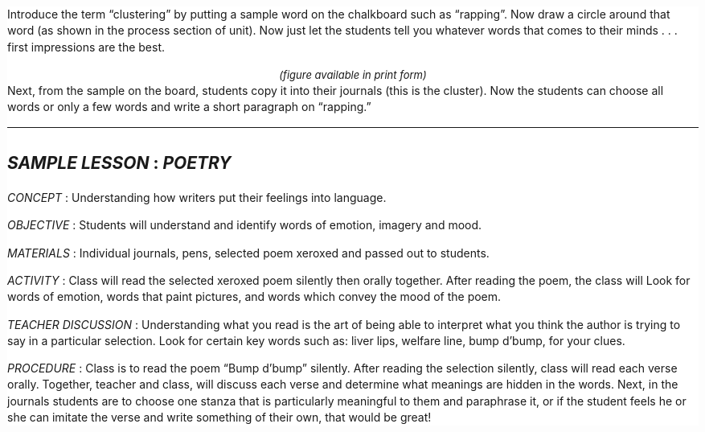   Introduce the term “clustering” by putting a sample word on the chalkboard such as “rapping”. Now draw a circle around that word (as shown in the process section of unit). Now just let the students tell you whatever words that comes to their minds . . . first impressions are the best.
 </p>
<center>
  <i>
   <font size="-1">
    (figure available in print form)
   </font>
  </i>
 </center>
 Next, from the sample on the board, students copy it into their journals (this is the cluster). Now the students can choose all words or only a few words and write a short paragraph on “rapping.”
<hr/>
 <h2>
  <i>
   SAMPLE LESSON
  </i>
  :
  <i>
   POETRY
  </i>
 </h2>
 <i>
  CONCEPT
 </i>
 : Understanding how writers put their feelings into language.
 <p>
  <i>
   OBJECTIVE
  </i>
  : Students will understand and identify words of emotion, imagery and mood.
 </p>
 <p>
  <i>
   MATERIALS
  </i>
  : Individual journals, pens, selected poem xeroxed and passed out to students.
 </p>
 <p>
  <i>
   ACTIVITY
  </i>
  : Class will read the selected xeroxed poem silently then orally together. After reading the poem, the class will Look for words of emotion, words that paint pictures, and words which convey the mood of the poem.
 </p>
 <p>
  <i>
   TEACHER DISCUSSION
  </i>
  : Understanding what you read is the art of being able to interpret what you think the author is trying to say in a particular selection. Look for certain key words such as: liver lips, welfare line, bump d’bump, for your clues.
 </p>
 <p>
  <i>
   PROCEDURE
  </i>
  : Class is to read the poem “Bump d’bump” silently. After reading the selection silently, class will read each verse orally. Together, teacher and class, will discuss each verse and determine what meanings are hidden in the words. Next, in the journals students are to choose one stanza that is particularly meaningful to them and paraphrase it, or if the student feels he or she can imitate the verse and write something of their own, that would be great!